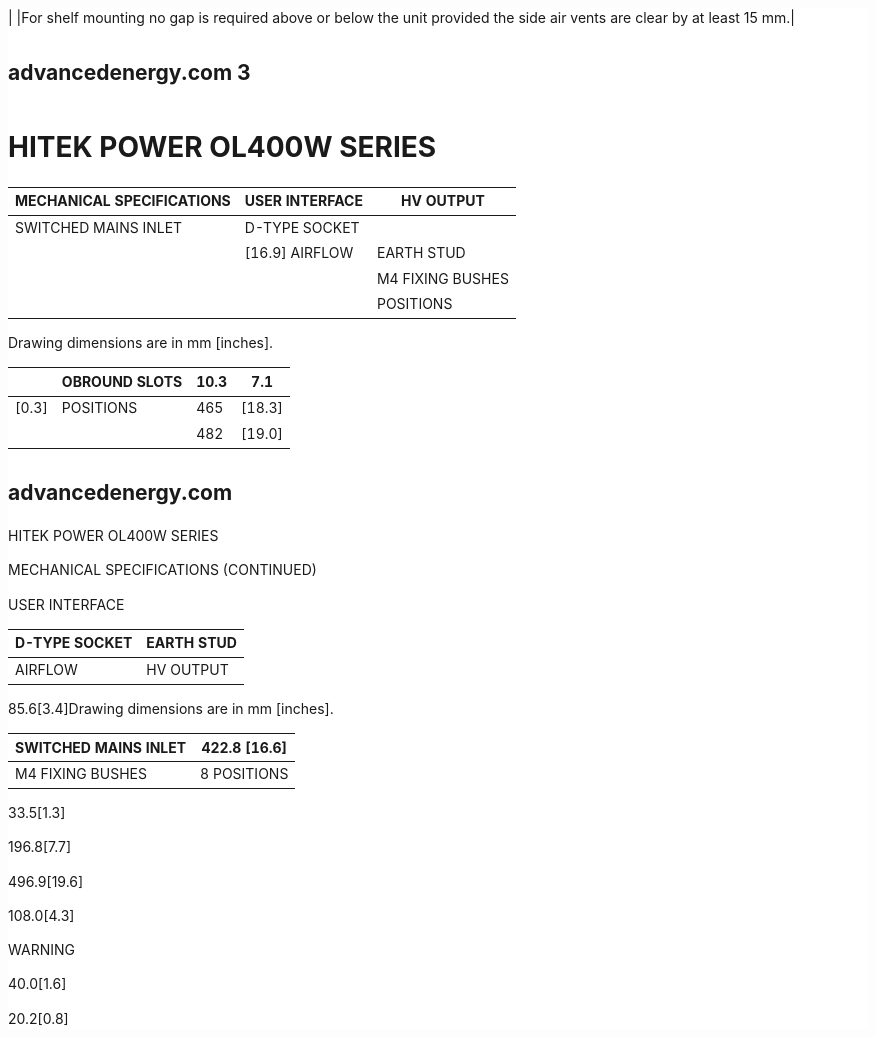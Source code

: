 | |For shelf mounting no gap is required above or below the unit provided the side air vents are clear by at least 15 mm.|

advancedenergy.com  3
---
# HITEK POWER OL400W SERIES

|MECHANICAL SPECIFICATIONS|USER INTERFACE|HV OUTPUT|
|---|---|---|
|SWITCHED MAINS INLET|D-TYPE SOCKET| |
| |[16.9] AIRFLOW|EARTH STUD|
| | |M4 FIXING BUSHES|
| | |POSITIONS|

Drawing dimensions are in mm [inches].

| |OBROUND SLOTS|10.3|7.1|
|---|---|---|---|
|[0.3]|POSITIONS|465|[18.3]|
| | |482|[19.0]|

advancedenergy.com
---
HITEK POWER OL400W SERIES

MECHANICAL SPECIFICATIONS (CONTINUED)

USER INTERFACE

|D-TYPE SOCKET|EARTH STUD|
|---|---|
|AIRFLOW|HV OUTPUT|

85.6[3.4]Drawing dimensions are in mm [inches].

|SWITCHED MAINS INLET|422.8 [16.6]|
|---|---|
|M4 FIXING BUSHES|8 POSITIONS|

33.5[1.3]

196.8[7.7]

496.9[19.6]

108.0[4.3]

WARNING

40.0[1.6]

20.2[0.8]
